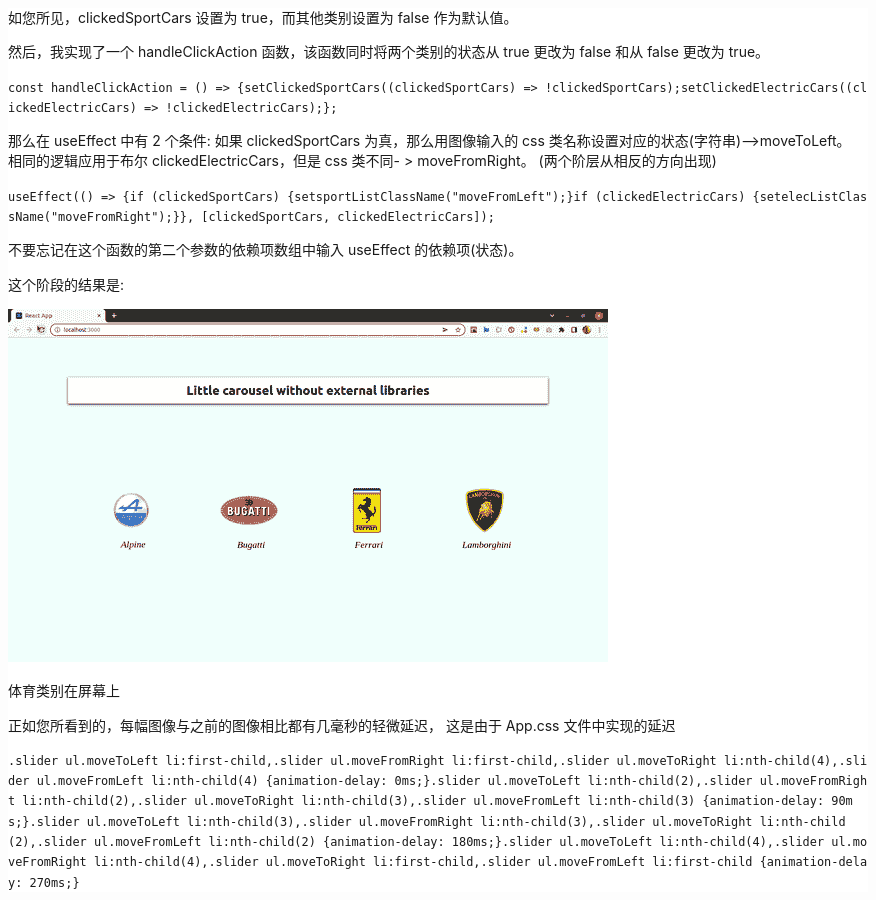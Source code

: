 如您所见，clickedSportCars 设置为 true，而其他类别设置为 false 作为默认值。

然后，我实现了一个 handleClickAction 函数，该函数同时将两个类别的状态从 true 更改为 false 和从 false 更改为 true。

```
const handleClickAction = () => {setClickedSportCars((clickedSportCars) => !clickedSportCars);setClickedElectricCars((clickedElectricCars) => !clickedElectricCars);};
```

那么在 useEffect 中有 2 个条件:
如果 clickedSportCars 为真，那么用图像输入的 css 类名称设置对应的状态(字符串)——>moveToLeft。
相同的逻辑应用于布尔 clickedElectricCars，但是 css 类不同- > moveFromRight。
(两个阶层从相反的方向出现)

```
useEffect(() => {if (clickedSportCars) {setsportListClassName("moveFromLeft");}if (clickedElectricCars) {setelecListClassName("moveFromRight");}}, [clickedSportCars, clickedElectricCars]);
```

不要忘记在这个函数的第二个参数的依赖项数组中输入 useEffect 的依赖项(状态)。

这个阶段的结果是:

![](img/fcc115efa10ca49c1751db3b185450bc.png)

体育类别在屏幕上

正如您所看到的，每幅图像与之前的图像相比都有几毫秒的轻微延迟，
这是由于 App.css 文件中实现的延迟

```
.slider ul.moveToLeft li:first-child,.slider ul.moveFromRight li:first-child,.slider ul.moveToRight li:nth-child(4),.slider ul.moveFromLeft li:nth-child(4) {animation-delay: 0ms;}.slider ul.moveToLeft li:nth-child(2),.slider ul.moveFromRight li:nth-child(2),.slider ul.moveToRight li:nth-child(3),.slider ul.moveFromLeft li:nth-child(3) {animation-delay: 90ms;}.slider ul.moveToLeft li:nth-child(3),.slider ul.moveFromRight li:nth-child(3),.slider ul.moveToRight li:nth-child(2),.slider ul.moveFromLeft li:nth-child(2) {animation-delay: 180ms;}.slider ul.moveToLeft li:nth-child(4),.slider ul.moveFromRight li:nth-child(4),.slider ul.moveToRight li:first-child,.slider ul.moveFromLeft li:first-child {animation-delay: 270ms;}
```
